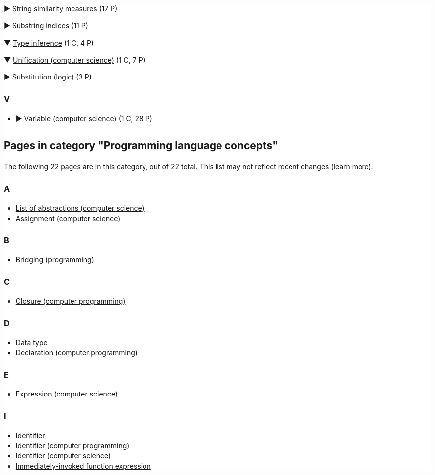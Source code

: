   ► [String similarity measures](https://en.wikipedia.org/wiki/Category:String_similarity_measures)‎ (17 P)

  ► [Substring indices](https://en.wikipedia.org/wiki/Category:Substring_indices)‎ (11 P)

  ▼ [Type inference](https://en.wikipedia.org/wiki/Category:Type_inference)‎ (1 C, 4 P)

  ▼ [Unification (computer science)](https://en.wikipedia.org/wiki/Category:Unification_(computer_science))‎ (1 C, 7 P)

  ► [Substitution (logic)](https://en.wikipedia.org/wiki/Category:Substitution_(logic))‎ (3 P)

### V

- ► [Variable (computer science)](https://en.wikipedia.org/wiki/Category:Variable_(computer_science))‎ (1 C, 28 P)

## Pages in category "Programming language concepts"

The following 22 pages are in this category, out of 22 total. This list may not reflect recent changes ([learn more](https://en.wikipedia.org/wiki/Wikipedia:FAQ/Categorization#Why_might_a_category_list_not_be_up_to_date.3F)).

### A

- [List of abstractions (computer science)](https://en.wikipedia.org/wiki/List_of_abstractions_(computer_science))
- [Assignment (computer science)](https://en.wikipedia.org/wiki/Assignment_(computer_science))

### B

- [Bridging (programming)](https://en.wikipedia.org/wiki/Bridging_(programming))

### C

- [Closure (computer programming)](https://en.wikipedia.org/wiki/Closure_(computer_programming))

### D

- [Data type](https://en.wikipedia.org/wiki/Data_type)
- [Declaration (computer programming)](https://en.wikipedia.org/wiki/Declaration_(computer_programming))

### E

- [Expression (computer science)](https://en.wikipedia.org/wiki/Expression_(computer_science))

### I

- [Identifier](https://en.wikipedia.org/wiki/Identifier)
- [Identifier (computer programming)](https://en.wikipedia.org/wiki/Identifier_(computer_programming))
- [Identifier (computer science)](https://en.wikipedia.org/wiki/Identifier_(computer_science))
- [Immediately-invoked function expression](https://en.wikipedia.org/wiki/Immediately-invoked_function_expression)
